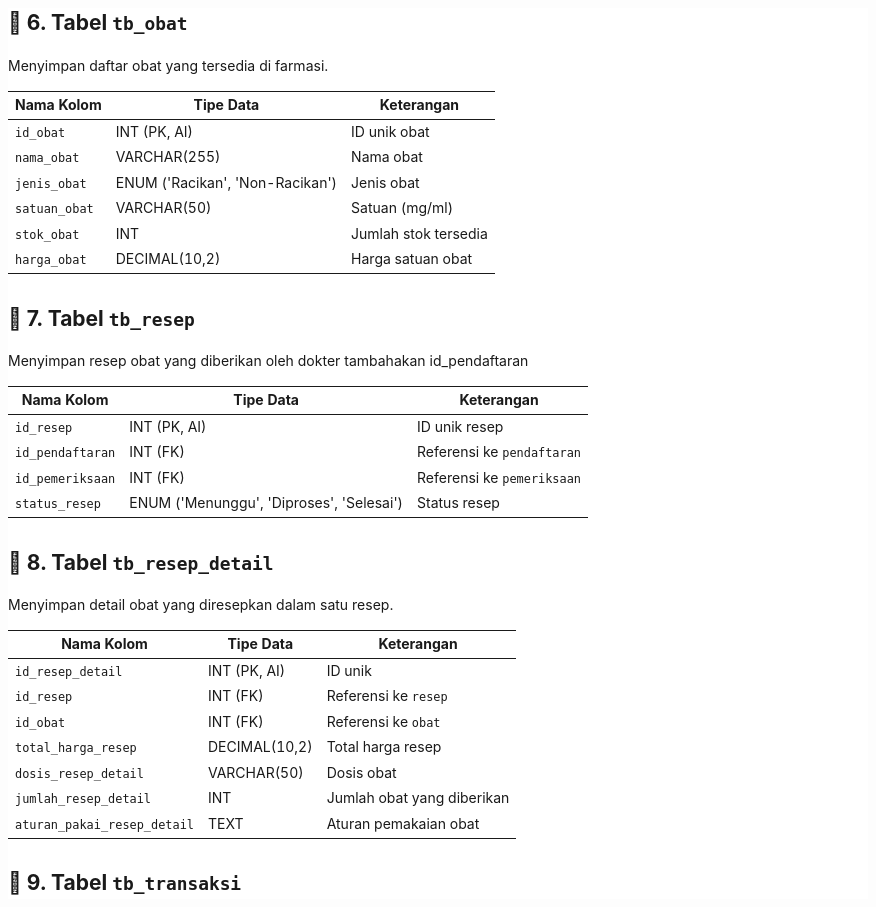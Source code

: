## 📌 6. Tabel `tb_obat`

Menyimpan daftar obat yang tersedia di farmasi.

| Nama Kolom    | Tipe Data                       | Keterangan           |
| ------------- | ------------------------------- | -------------------- |
| `id_obat`     | INT (PK, AI)                    | ID unik obat         |
| `nama_obat`   | VARCHAR(255)                    | Nama obat            |
| `jenis_obat`  | ENUM ('Racikan', 'Non-Racikan') | Jenis obat           |
| `satuan_obat` | VARCHAR(50)                     | Satuan (mg/ml)       |
| `stok_obat`   | INT                             | Jumlah stok tersedia |
| `harga_obat`  | DECIMAL(10,2)                   | Harga satuan obat    |

## 📌 7. Tabel `tb_resep`

Menyimpan resep obat yang diberikan oleh dokter tambahakan id_pendaftaran

| Nama Kolom       | Tipe Data                                | Keterangan                 |
| ---------------- | ---------------------------------------- | -------------------------- |
| `id_resep`       | INT (PK, AI)                             | ID unik resep              |
| `id_pendaftaran` | INT (FK)                                 | Referensi ke `pendaftaran` |
| `id_pemeriksaan` | INT (FK)                                 | Referensi ke `pemeriksaan` |
| `status_resep`   | ENUM ('Menunggu', 'Diproses', 'Selesai') | Status resep               |

## 📌 8. Tabel `tb_resep_detail`

Menyimpan detail obat yang diresepkan dalam satu resep.

| Nama Kolom                  | Tipe Data     | Keterangan                 |
| --------------------------- | ------------- | -------------------------- |
| `id_resep_detail`           | INT (PK, AI)  | ID unik                    |
| `id_resep`                  | INT (FK)      | Referensi ke `resep`       |
| `id_obat`                   | INT (FK)      | Referensi ke `obat`        |
| `total_harga_resep`         | DECIMAL(10,2) | Total harga resep          |
| `dosis_resep_detail`        | VARCHAR(50)   | Dosis obat                 |
| `jumlah_resep_detail`       | INT           | Jumlah obat yang diberikan |
| `aturan_pakai_resep_detail` | TEXT          | Aturan pemakaian obat      |

## 📌 9. Tabel `tb_transaksi`
